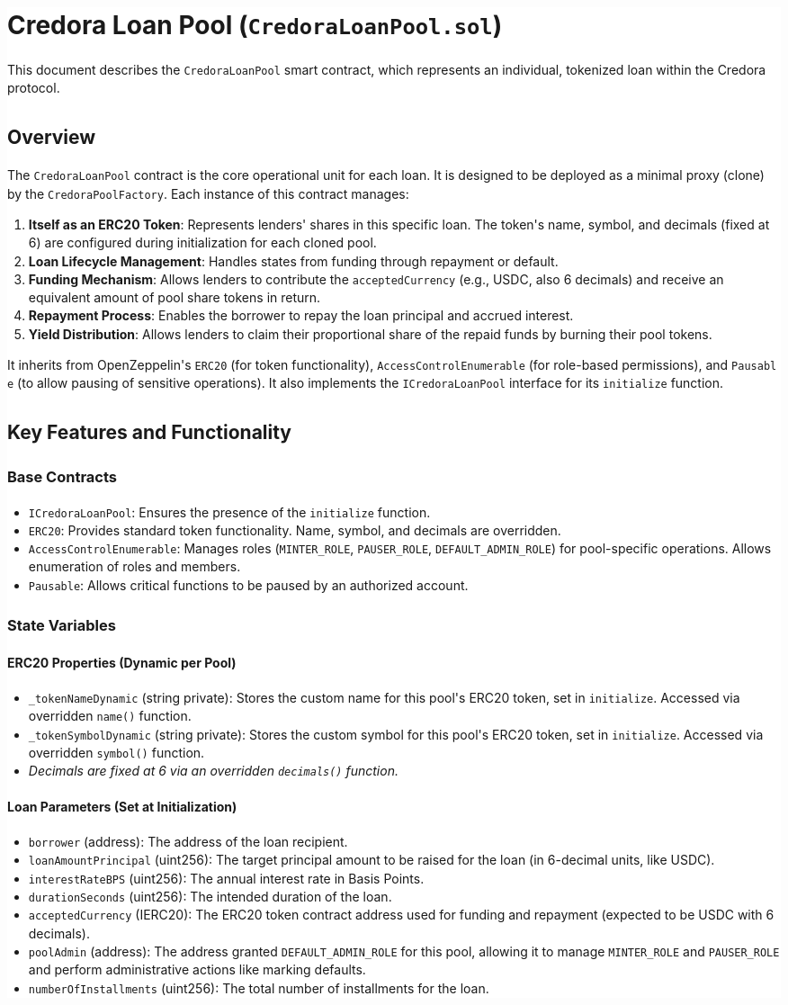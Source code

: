 # Credora Loan Pool (`CredoraLoanPool.sol`)

This document describes the `CredoraLoanPool` smart contract, which represents an individual, tokenized loan within the Credora protocol.

## Overview

The `CredoraLoanPool` contract is the core operational unit for each loan. It is designed to be deployed as a minimal proxy (clone) by the `CredoraPoolFactory`. Each instance of this contract manages:

1.  **Itself as an ERC20 Token**: Represents lenders' shares in this specific loan. The token's name, symbol, and decimals (fixed at 6) are configured during initialization for each cloned pool.
2.  **Loan Lifecycle Management**: Handles states from funding through repayment or default.
3.  **Funding Mechanism**: Allows lenders to contribute the `acceptedCurrency` (e.g., USDC, also 6 decimals) and receive an equivalent amount of pool share tokens in return.
4.  **Repayment Process**: Enables the borrower to repay the loan principal and accrued interest.
5.  **Yield Distribution**: Allows lenders to claim their proportional share of the repaid funds by burning their pool tokens.

It inherits from OpenZeppelin's `ERC20` (for token functionality), `AccessControlEnumerable` (for role-based permissions), and `Pausable` (to allow pausing of sensitive operations). It also implements the `ICredoraLoanPool` interface for its `initialize` function.

## Key Features and Functionality

### Base Contracts

-   `ICredoraLoanPool`: Ensures the presence of the `initialize` function.
-   `ERC20`: Provides standard token functionality. Name, symbol, and decimals are overridden.
-   `AccessControlEnumerable`: Manages roles (`MINTER_ROLE`, `PAUSER_ROLE`, `DEFAULT_ADMIN_ROLE`) for pool-specific operations. Allows enumeration of roles and members.
-   `Pausable`: Allows critical functions to be paused by an authorized account.

### State Variables

#### ERC20 Properties (Dynamic per Pool)
-   `_tokenNameDynamic` (string private): Stores the custom name for this pool's ERC20 token, set in `initialize`. Accessed via overridden `name()` function.
-   `_tokenSymbolDynamic` (string private): Stores the custom symbol for this pool's ERC20 token, set in `initialize`. Accessed via overridden `symbol()` function.
-   *Decimals are fixed at 6 via an overridden `decimals()` function.*

#### Loan Parameters (Set at Initialization)

-   `borrower` (address): The address of the loan recipient.
-   `loanAmountPrincipal` (uint256): The target principal amount to be raised for the loan (in 6-decimal units, like USDC).
-   `interestRateBPS` (uint256): The annual interest rate in Basis Points.
-   `durationSeconds` (uint256): The intended duration of the loan.
-   `acceptedCurrency` (IERC20): The ERC20 token contract address used for funding and repayment (expected to be USDC with 6 decimals).
-   `poolAdmin` (address): The address granted `DEFAULT_ADMIN_ROLE` for this pool, allowing it to manage `MINTER_ROLE` and `PAUSER_ROLE` and perform administrative actions like marking defaults.
-   `numberOfInstallments` (uint256): The total number of installments for the loan.

